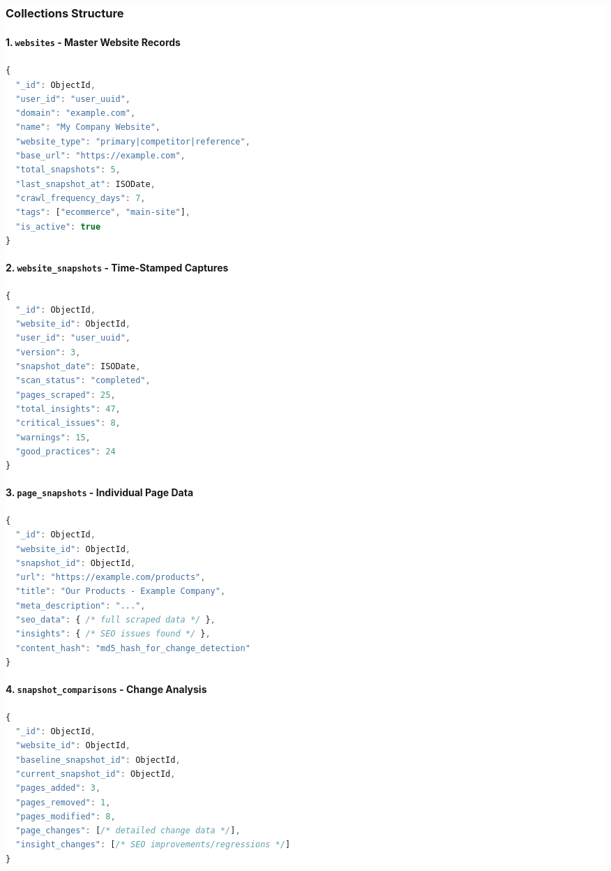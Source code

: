 ### Collections Structure

#### 1. `websites` - Master Website Records
```javascript
{
  "_id": ObjectId,
  "user_id": "user_uuid",
  "domain": "example.com",
  "name": "My Company Website",
  "website_type": "primary|competitor|reference",
  "base_url": "https://example.com",
  "total_snapshots": 5,
  "last_snapshot_at": ISODate,
  "crawl_frequency_days": 7,
  "tags": ["ecommerce", "main-site"],
  "is_active": true
}
```

#### 2. `website_snapshots` - Time-Stamped Captures
```javascript
{
  "_id": ObjectId,
  "website_id": ObjectId,
  "user_id": "user_uuid", 
  "version": 3,
  "snapshot_date": ISODate,
  "scan_status": "completed",
  "pages_scraped": 25,
  "total_insights": 47,
  "critical_issues": 8,
  "warnings": 15,
  "good_practices": 24
}
```

#### 3. `page_snapshots` - Individual Page Data
```javascript
{
  "_id": ObjectId,
  "website_id": ObjectId,
  "snapshot_id": ObjectId,
  "url": "https://example.com/products",
  "title": "Our Products - Example Company",
  "meta_description": "...",
  "seo_data": { /* full scraped data */ },
  "insights": { /* SEO issues found */ },
  "content_hash": "md5_hash_for_change_detection"
}
```

#### 4. `snapshot_comparisons` - Change Analysis
```javascript
{
  "_id": ObjectId,
  "website_id": ObjectId,
  "baseline_snapshot_id": ObjectId,
  "current_snapshot_id": ObjectId,
  "pages_added": 3,
  "pages_removed": 1,
  "pages_modified": 8,
  "page_changes": [/* detailed change data */],
  "insight_changes": [/* SEO improvements/regressions */]
}
```
